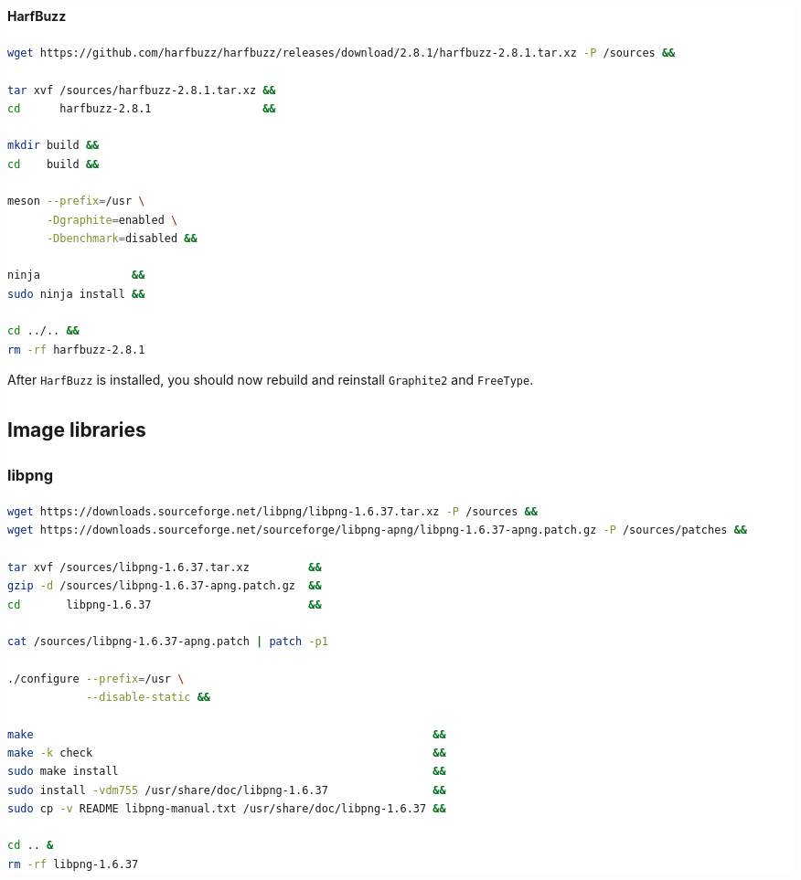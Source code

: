 #### HarfBuzz

```sh
wget https://github.com/harfbuzz/harfbuzz/releases/download/2.8.1/harfbuzz-2.8.1.tar.xz -P /sources &&

tar xvf /sources/harfbuzz-2.8.1.tar.xz &&
cd      harfbuzz-2.8.1                 &&

mkdir build &&
cd    build &&

meson --prefix=/usr \
      -Dgraphite=enabled \
      -Dbenchmark=disabled &&

ninja              &&
sudo ninja install &&

cd ../.. &&
rm -rf harfbuzz-2.8.1
```

After `HarfBuzz` is installed, you should now rebuild and reinstall `Graphite2` and `FreeType`.

## Image libraries

### libpng

```sh
wget https://downloads.sourceforge.net/libpng/libpng-1.6.37.tar.xz -P /sources &&
wget https://downloads.sourceforge.net/sourceforge/libpng-apng/libpng-1.6.37-apng.patch.gz -P /sources/patches &&

tar xvf /sources/libpng-1.6.37.tar.xz         &&
gzip -d /sources/libpng-1.6.37-apng.patch.gz  &&
cd       libpng-1.6.37                        &&

cat /sources/libpng-1.6.37-apng.patch | patch -p1

./configure --prefix=/usr \
            --disable-static &&

make                                                             &&
make -k check                                                    &&
sudo make install                                                &&
sudo install -vdm755 /usr/share/doc/libpng-1.6.37                &&
sudo cp -v README libpng-manual.txt /usr/share/doc/libpng-1.6.37 &&

cd .. &
rm -rf libpng-1.6.37
```
